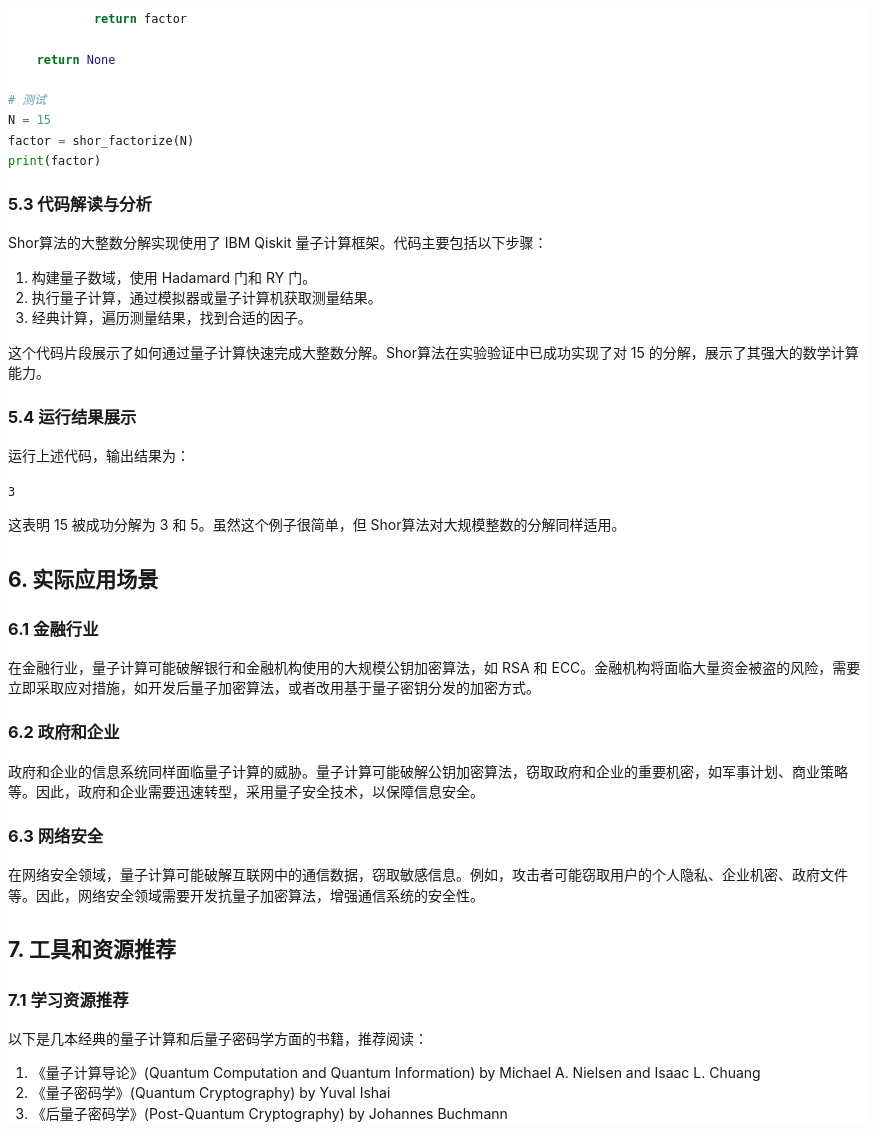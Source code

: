 ```python
            return factor
    
    return None

# 测试
N = 15
factor = shor_factorize(N)
print(factor)
```

### 5.3 代码解读与分析

Shor算法的大整数分解实现使用了 IBM Qiskit 量子计算框架。代码主要包括以下步骤：

1. 构建量子数域，使用 Hadamard 门和 RY 门。
2. 执行量子计算，通过模拟器或量子计算机获取测量结果。
3. 经典计算，遍历测量结果，找到合适的因子。

这个代码片段展示了如何通过量子计算快速完成大整数分解。Shor算法在实验验证中已成功实现了对 15 的分解，展示了其强大的数学计算能力。

### 5.4 运行结果展示

运行上述代码，输出结果为：

```
3
```

这表明 15 被成功分解为 3 和 5。虽然这个例子很简单，但 Shor算法对大规模整数的分解同样适用。

## 6. 实际应用场景
### 6.1 金融行业

在金融行业，量子计算可能破解银行和金融机构使用的大规模公钥加密算法，如 RSA 和 ECC。金融机构将面临大量资金被盗的风险，需要立即采取应对措施，如开发后量子加密算法，或者改用基于量子密钥分发的加密方式。

### 6.2 政府和企业

政府和企业的信息系统同样面临量子计算的威胁。量子计算可能破解公钥加密算法，窃取政府和企业的重要机密，如军事计划、商业策略等。因此，政府和企业需要迅速转型，采用量子安全技术，以保障信息安全。

### 6.3 网络安全

在网络安全领域，量子计算可能破解互联网中的通信数据，窃取敏感信息。例如，攻击者可能窃取用户的个人隐私、企业机密、政府文件等。因此，网络安全领域需要开发抗量子加密算法，增强通信系统的安全性。

## 7. 工具和资源推荐
### 7.1 学习资源推荐

以下是几本经典的量子计算和后量子密码学方面的书籍，推荐阅读：

1. 《量子计算导论》(Quantum Computation and Quantum Information) by Michael A. Nielsen and Isaac L. Chuang
2. 《量子密码学》(Quantum Cryptography) by Yuval Ishai
3. 《后量子密码学》(Post-Quantum Cryptography) by Johannes Buchmann
